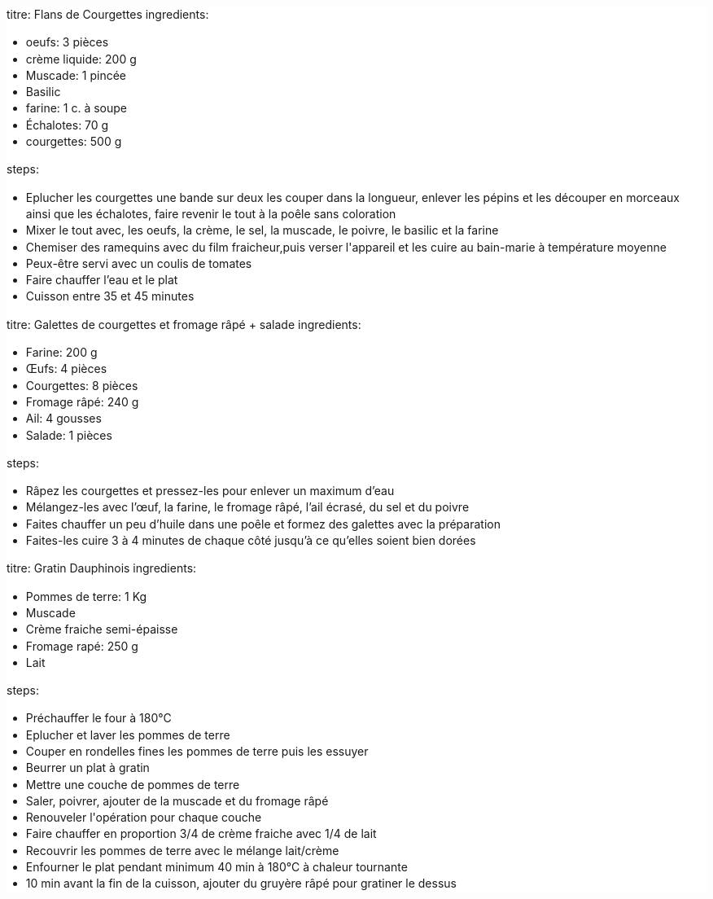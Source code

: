 titre: Flans de Courgettes
ingredients:

- oeufs: 3 pièces
- crème liquide: 200 g
- Muscade: 1 pincée
- Basilic
- farine: 1 c. à soupe
- Échalotes: 70 g
- courgettes: 500 g

steps:

- Eplucher les courgettes une bande sur deux les couper dans la longueur, enlever les pépins et les découper en morceaux ainsi que les échalotes, faire revenir le tout à la poêle sans coloration
- Mixer le tout avec, les oeufs, la crème, le sel, la muscade, le poivre, le basilic et la farine
- Chemiser des ramequins avec du film fraicheur,puis verser l'appareil et les cuire au bain-marie à température moyenne
- Peux-être servi avec un coulis de tomates
- Faire chauffer l’eau et le plat
- Cuisson entre 35 et 45 minutes

titre: Galettes de courgettes et fromage râpé + salade
ingredients:

- Farine: 200 g
- Œufs: 4 pièces
- Courgettes: 8 pièces
- Fromage râpé: 240 g
- Ail: 4 gousses
- Salade: 1 pièces

steps:

- Râpez les courgettes et pressez-les pour enlever un maximum d’eau
- Mélangez-les avec l’œuf, la farine, le fromage râpé, l’ail écrasé, du sel et du poivre
- Faites chauffer un peu d’huile dans une poêle et formez des galettes avec la préparation
- Faites-les cuire 3 à 4 minutes de chaque côté jusqu’à ce qu’elles soient bien dorées

titre: Gratin Dauphinois
ingredients:

- Pommes de terre: 1 Kg
- Muscade
- Crème fraiche semi-épaisse
- Fromage rapé: 250 g
- Lait

steps:

- Préchauffer le four à 180°C
- Eplucher et laver les pommes de terre
- Couper en rondelles fines les pommes de terre puis les essuyer
- Beurrer un plat à gratin
- Mettre une couche de pommes de terre
- Saler, poivrer, ajouter de la muscade et du fromage râpé
- Renouveler l'opération pour chaque couche
- Faire chauffer en proportion 3/4 de crème fraiche avec 1/4 de lait
- Recouvrir les pommes de terre avec le mélange lait/crème
- Enfourner le plat pendant minimum 40 min à 180°C à chaleur tournante
- 10 min avant la fin de la cuisson, ajouter du gruyère râpé pour gratiner le dessus
